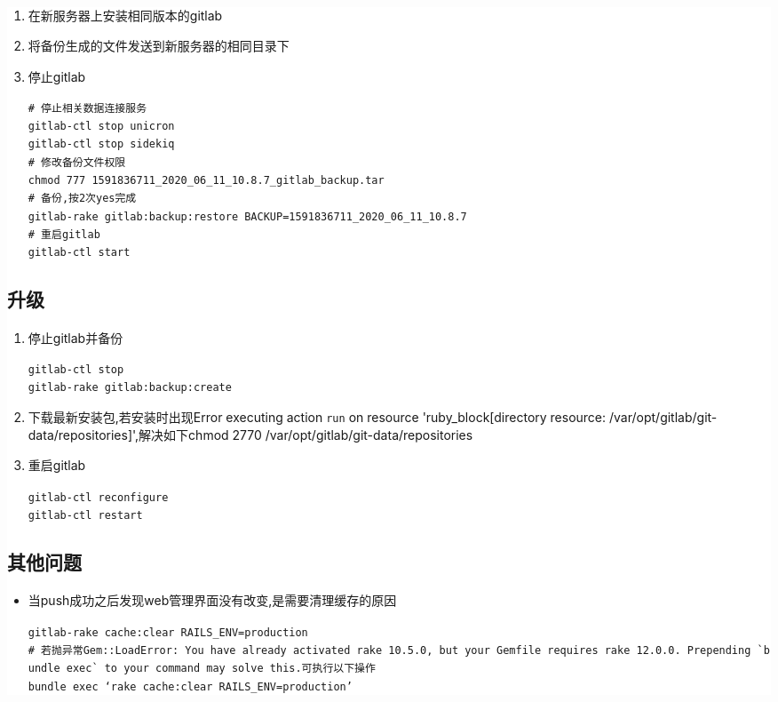 1. 在新服务器上安装相同版本的gitlab

2. 将备份生成的文件发送到新服务器的相同目录下

3. 停止gitlab

   ```shell
   # 停止相关数据连接服务
   gitlab-ctl stop unicron
   gitlab-ctl stop sidekiq
   # 修改备份文件权限
   chmod 777 1591836711_2020_06_11_10.8.7_gitlab_backup.tar
   # 备份,按2次yes完成
   gitlab-rake gitlab:backup:restore BACKUP=1591836711_2020_06_11_10.8.7
   # 重启gitlab
   gitlab-ctl start
   ```

   

## 升级

1. 停止gitlab并备份

   ```shell
   gitlab-ctl stop
   gitlab-rake gitlab:backup:create
   ```

2. 下载最新安装包,若安装时出现Error executing action `run` on resource 'ruby_block[directory resource: /var/opt/gitlab/git-data/repositories]',解决如下chmod 2770 /var/opt/gitlab/git-data/repositories

3. 重启gitlab

   ```shell
   gitlab-ctl reconfigure
   gitlab-ctl restart
   ```



## 其他问题

* 当push成功之后发现web管理界面没有改变,是需要清理缓存的原因

  ```shell
  gitlab-rake cache:clear RAILS_ENV=production
  # 若抛异常Gem::LoadError: You have already activated rake 10.5.0, but your Gemfile requires rake 12.0.0. Prepending `bundle exec` to your command may solve this.可执行以下操作
  bundle exec ‘rake cache:clear RAILS_ENV=production’
  ```

  